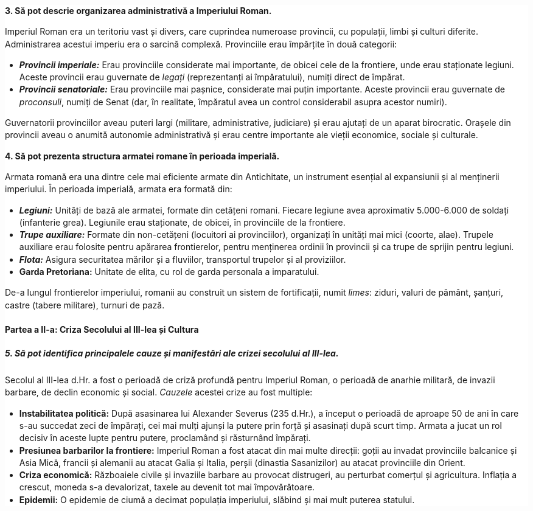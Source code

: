 **3. Să pot descrie organizarea administrativă a Imperiului Roman.**

Imperiul Roman era un teritoriu vast și divers, care cuprindea numeroase provincii, cu populații, limbi și culturi diferite. Administrarea acestui imperiu era o sarcină complexă. Provinciile erau împărțite în două categorii:

*   ***Provincii imperiale:*** Erau provinciile considerate mai importante, de obicei cele de la frontiere, unde erau staționate legiuni. Aceste provincii erau guvernate de *legați* (reprezentanți ai împăratului), numiți direct de împărat.
*   ***Provincii senatoriale:*** Erau provinciile mai pașnice, considerate mai puțin importante. Aceste provincii erau guvernate de *proconsuli*, numiți de Senat (dar, în realitate, împăratul avea un control considerabil asupra acestor numiri).

Guvernatorii provinciilor aveau puteri largi (militare, administrative, judiciare) și erau ajutați de un aparat birocratic. Orașele din provincii aveau o anumită autonomie administrativă și erau centre importante ale vieții economice, sociale și culturale.

**4. Să pot prezenta structura armatei romane în perioada imperială.**

Armata romană era una dintre cele mai eficiente armate din Antichitate, un instrument esențial al expansiunii și al menținerii imperiului. În perioada imperială, armata era formată din:

*   ***Legiuni:*** Unități de bază ale armatei, formate din cetățeni romani. Fiecare legiune avea aproximativ 5.000-6.000 de soldați (infanterie grea). Legiunile erau staționate, de obicei, în provinciile de la frontiere.
*   ***Trupe auxiliare:*** Formate din non-cetățeni (locuitori ai provinciilor), organizați în unități mai mici (coorte, alae). Trupele auxiliare erau folosite pentru apărarea frontierelor, pentru menținerea ordinii în provincii și ca trupe de sprijin pentru legiuni.
*   ***Flota:*** Asigura securitatea mărilor și a fluviilor, transportul trupelor și al proviziilor.
* **Garda Pretoriana:** Unitate de elita, cu rol de garda personala a imparatului.

De-a lungul frontierelor imperiului, romanii au construit un sistem de fortificații, numit *limes*: ziduri, valuri de pământ, șanțuri, castre (tabere militare), turnuri de pază.

#### Partea a II-a: Criza Secolului al III-lea și Cultura

##### 5. Să pot identifica principalele cauze și manifestări ale crizei secolului al III-lea.

Secolul al III-lea d.Hr. a fost o perioadă de criză profundă pentru Imperiul Roman, o perioadă de anarhie militară, de invazii barbare, de declin economic și social. *Cauzele* acestei crize au fost multiple:

*   **Instabilitatea politică:** După asasinarea lui Alexander Severus (235 d.Hr.), a început o perioadă de aproape 50 de ani în care s-au succedat zeci de împărați, cei mai mulți ajunși la putere prin forță și asasinați după scurt timp. Armata a jucat un rol decisiv în aceste lupte pentru putere, proclamând și răsturnând împărați.
*   **Presiunea barbarilor la frontiere:** Imperiul Roman a fost atacat din mai multe direcții: goții au invadat provinciile balcanice și Asia Mică, francii și alemanii au atacat Galia și Italia, perșii (dinastia Sasanizilor) au atacat provinciile din Orient.
*   **Criza economică:** Războaiele civile și invaziile barbare au provocat distrugeri, au perturbat comerțul și agricultura. Inflația a crescut, moneda s-a devalorizat, taxele au devenit tot mai împovărătoare.
*   **Epidemii:** O epidemie de ciumă a decimat populația imperiului, slăbind și mai mult puterea statului.
